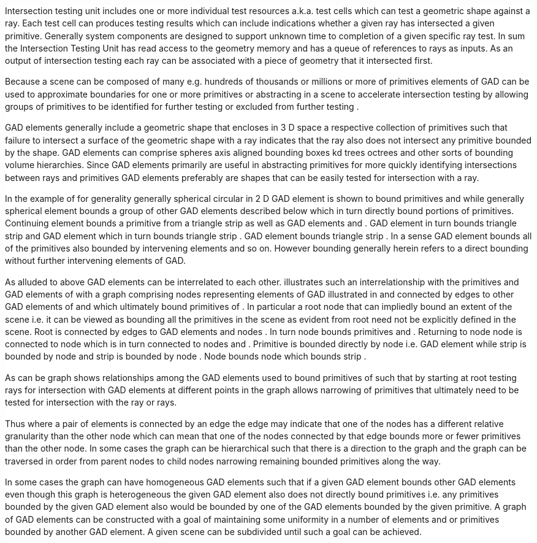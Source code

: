 Intersection testing unit includes one or more individual test resources a.k.a. test cells which can test a geometric shape against a ray. Each test cell can produces testing results which can include indications whether a given ray has intersected a given primitive. Generally system components are designed to support unknown time to completion of a given specific ray test. In sum the Intersection Testing Unit has read access to the geometry memory and has a queue of references to rays as inputs. As an output of intersection testing each ray can be associated with a piece of geometry that it intersected first.

Because a scene can be composed of many e.g. hundreds of thousands or millions or more of primitives elements of GAD can be used to approximate boundaries for one or more primitives or abstracting in a scene to accelerate intersection testing by allowing groups of primitives to be identified for further testing or excluded from further testing .

GAD elements generally include a geometric shape that encloses in 3 D space a respective collection of primitives such that failure to intersect a surface of the geometric shape with a ray indicates that the ray also does not intersect any primitive bounded by the shape. GAD elements can comprise spheres axis aligned bounding boxes kd trees octrees and other sorts of bounding volume hierarchies. Since GAD elements primarily are useful in abstracting primitives for more quickly identifying intersections between rays and primitives GAD elements preferably are shapes that can be easily tested for intersection with a ray.

In the example of for generality generally spherical circular in 2 D GAD element is shown to bound primitives and while generally spherical element bounds a group of other GAD elements described below which in turn directly bound portions of primitives. Continuing element bounds a primitive from a triangle strip as well as GAD elements and . GAD element in turn bounds triangle strip and GAD element which in turn bounds triangle strip . GAD element bounds triangle strip . In a sense GAD element bounds all of the primitives also bounded by intervening elements and so on. However bounding generally herein refers to a direct bounding without further intervening elements of GAD.

As alluded to above GAD elements can be interrelated to each other. illustrates such an interrelationship with the primitives and GAD elements of with a graph comprising nodes representing elements of GAD illustrated in and connected by edges to other GAD elements of and which ultimately bound primitives of . In particular a root node that can impliedly bound an extent of the scene i.e. it can be viewed as bounding all the primitives in the scene as evident from root need not be explicitly defined in the scene. Root is connected by edges to GAD elements and nodes . In turn node bounds primitives and . Returning to node node is connected to node which is in turn connected to nodes and . Primitive is bounded directly by node i.e. GAD element while strip is bounded by node and strip is bounded by node . Node bounds node which bounds strip .

As can be graph shows relationships among the GAD elements used to bound primitives of such that by starting at root testing rays for intersection with GAD elements at different points in the graph allows narrowing of primitives that ultimately need to be tested for intersection with the ray or rays.

Thus where a pair of elements is connected by an edge the edge may indicate that one of the nodes has a different relative granularity than the other node which can mean that one of the nodes connected by that edge bounds more or fewer primitives than the other node. In some cases the graph can be hierarchical such that there is a direction to the graph and the graph can be traversed in order from parent nodes to child nodes narrowing remaining bounded primitives along the way.

In some cases the graph can have homogeneous GAD elements such that if a given GAD element bounds other GAD elements even though this graph is heterogeneous the given GAD element also does not directly bound primitives i.e. any primitives bounded by the given GAD element also would be bounded by one of the GAD elements bounded by the given primitive. A graph of GAD elements can be constructed with a goal of maintaining some uniformity in a number of elements and or primitives bounded by another GAD element. A given scene can be subdivided until such a goal can be achieved.
